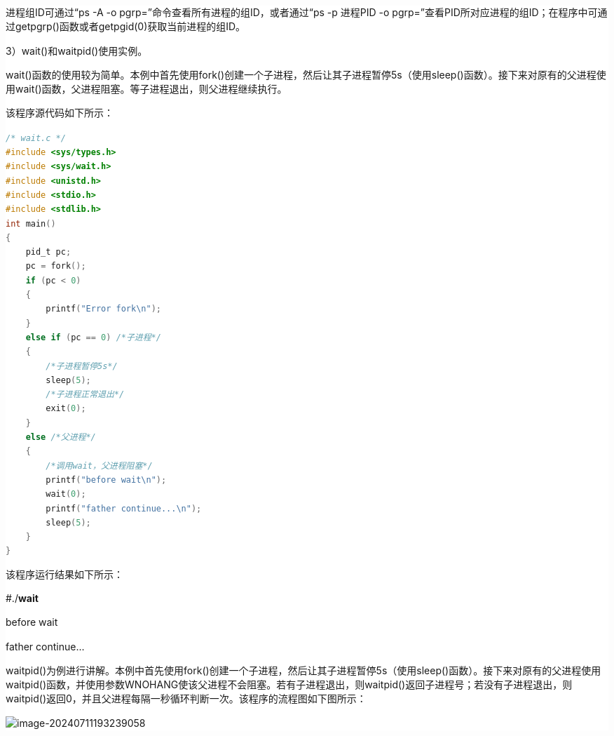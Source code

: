 进程组ID可通过“ps -A -o pgrp=”命令查看所有进程的组ID，或者通过“ps -p 进程PID -o pgrp=”查看PID所对应进程的组ID；在程序中可通过getpgrp()函数或者getpgid(0)获取当前进程的组ID。

3）wait()和waitpid()使用实例。

wait()函数的使用较为简单。本例中首先使用fork()创建一个子进程，然后让其子进程暂停5s（使用sleep()函数）。接下来对原有的父进程使用wait()函数，父进程阻塞。等子进程退出，则父进程继续执行。

该程序源代码如下所示：

```c
/* wait.c */
#include <sys/types.h>
#include <sys/wait.h>
#include <unistd.h>
#include <stdio.h>
#include <stdlib.h>
int main()
{
    pid_t pc;
    pc = fork();
    if (pc < 0)
    {
        printf("Error fork\n");
    }
    else if (pc == 0) /*子进程*/
    {
        /*子进程暂停5s*/
        sleep(5);
        /*子进程正常退出*/
        exit(0);
    }
    else /*父进程*/
    {
        /*调用wait，父进程阻塞*/
        printf("before wait\n");
        wait(0);
        printf("father continue...\n");
        sleep(5);
    }
}

```

该程序运行结果如下所示：

\#./**wait**

before wait

father continue...

waitpid()为例进行讲解。本例中首先使用fork()创建一个子进程，然后让其子进程暂停5s（使用sleep()函数）。接下来对原有的父进程使用waitpid()函数，并使用参数WNOHANG使该父进程不会阻塞。若有子进程退出，则waitpid()返回子进程号；若没有子进程退出，则waitpid()返回0，并且父进程每隔一秒循环判断一次。该程序的流程图如下图所示：

![image-20240711193239058](https://raw.githubusercontent.com/lanyoumeng/Drawing-bed/main/docs/202407111932288.png)
